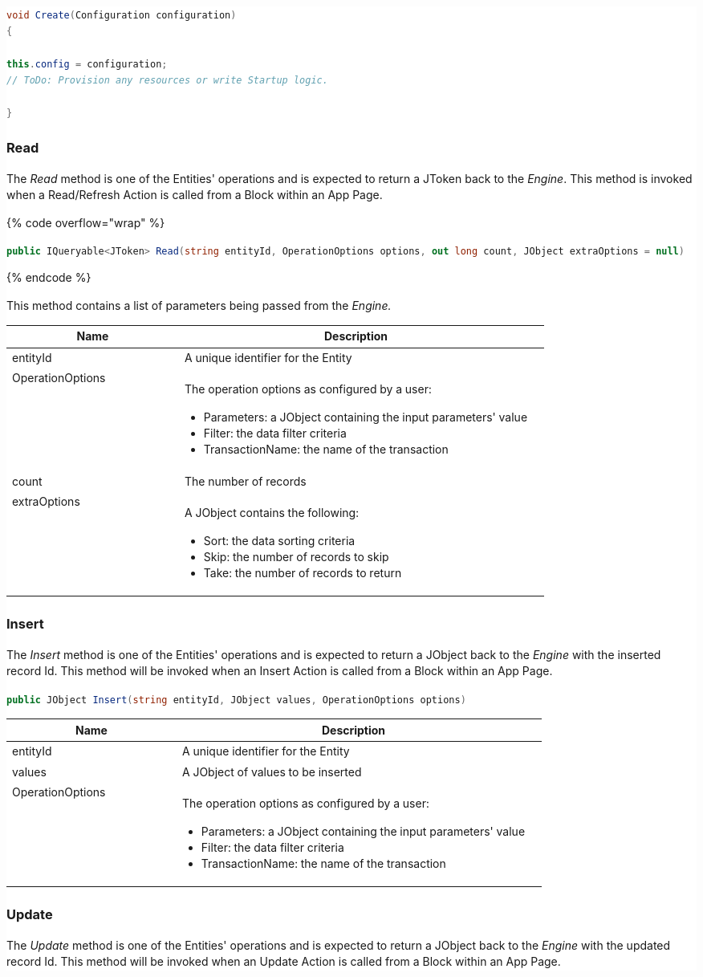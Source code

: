 ```csharp
void Create(Configuration configuration)
{

this.config = configuration;
// ToDo: Provision any resources or write Startup logic.

}
```

### Read

The _Read_ method is one of the Entities' operations and is expected to return a JToken back to the _Engine_. This method is invoked when a Read/Refresh Action is called from a Block within an App Page.

{% code overflow="wrap" %}
```csharp
public IQueryable<JToken> Read(string entityId, OperationOptions options, out long count, JObject extraOptions = null)
```
{% endcode %}

This method contains a list of parameters being passed from the _Engine._

<table><thead><tr><th width="201">Name</th><th>Description</th><th data-hidden></th></tr></thead><tbody><tr><td>entityId</td><td>A unique identifier for the Entity</td><td></td></tr><tr><td>OperationOptions</td><td><p>The operation options as configured by a user:</p><ul><li>Parameters: a JObject containing the input parameters' value</li><li>Filter: the data filter criteria</li><li>TransactionName: the name of the transaction </li></ul></td><td></td></tr><tr><td>count</td><td>The number of records</td><td></td></tr><tr><td>extraOptions</td><td><p>A JObject contains the following:</p><ul><li>Sort: the data sorting criteria</li><li>Skip: the number of records to skip</li><li>Take: the number of records to return</li></ul></td><td></td></tr></tbody></table>

### Insert

The _Insert_ method is one of the Entities' operations and is expected to return a JObject back to the _Engine_ with the inserted record Id. This method will be invoked when an Insert Action is called from a Block within an App Page.

```csharp
public JObject Insert(string entityId, JObject values, OperationOptions options)
```

<table><thead><tr><th width="198">Name</th><th>Description</th><th data-hidden></th></tr></thead><tbody><tr><td>entityId</td><td>A unique identifier for the Entity</td><td></td></tr><tr><td>values</td><td>A JObject of values to be inserted</td><td></td></tr><tr><td>OperationOptions</td><td><p>The operation options as configured by a user:</p><ul><li>Parameters: a JObject containing the input parameters' value</li><li>Filter: the data filter criteria</li><li>TransactionName: the name of the transaction </li></ul></td><td></td></tr></tbody></table>

### Update

The _Update_ method is one of the Entities' operations and is expected to return a JObject back to the _Engine_ with the updated record Id. This method will be invoked when an Update Action is called from a Block within an App Page.
